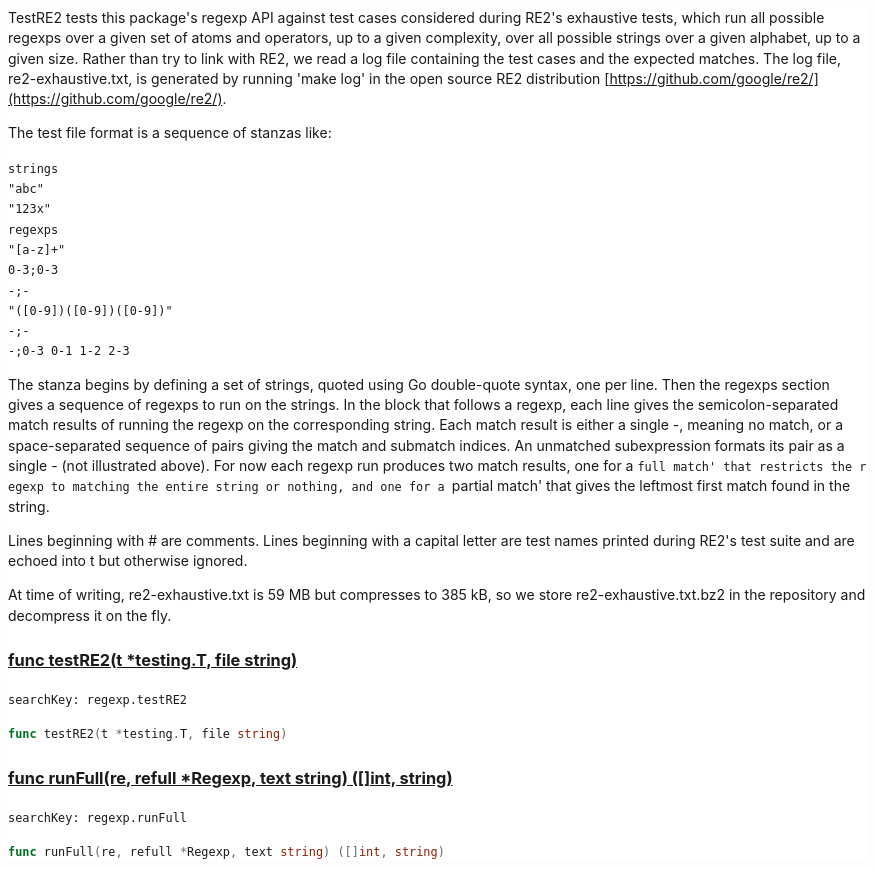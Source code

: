 TestRE2 tests this package's regexp API against test cases considered during RE2's exhaustive tests, which run all possible regexps over a given set of atoms and operators, up to a given complexity, over all possible strings over a given alphabet, up to a given size. Rather than try to link with RE2, we read a log file containing the test cases and the expected matches. The log file, re2-exhaustive.txt, is generated by running 'make log' in the open source RE2 distribution [https://github.com/google/re2/](https://github.com/google/re2/). 

The test file format is a sequence of stanzas like: 

```
strings
"abc"
"123x"
regexps
"[a-z]+"
0-3;0-3
-;-
"([0-9])([0-9])([0-9])"
-;-
-;0-3 0-1 1-2 2-3

```
The stanza begins by defining a set of strings, quoted using Go double-quote syntax, one per line. Then the regexps section gives a sequence of regexps to run on the strings. In the block that follows a regexp, each line gives the semicolon-separated match results of running the regexp on the corresponding string. Each match result is either a single -, meaning no match, or a space-separated sequence of pairs giving the match and submatch indices. An unmatched subexpression formats its pair as a single - (not illustrated above).  For now each regexp run produces two match results, one for a `full match' that restricts the regexp to matching the entire string or nothing, and one for a `partial match' that gives the leftmost first match found in the string. 

Lines beginning with # are comments. Lines beginning with a capital letter are test names printed during RE2's test suite and are echoed into t but otherwise ignored. 

At time of writing, re2-exhaustive.txt is 59 MB but compresses to 385 kB, so we store re2-exhaustive.txt.bz2 in the repository and decompress it on the fly. 

### <a id="testRE2" href="#testRE2">func testRE2(t *testing.T, file string)</a>

```
searchKey: regexp.testRE2
```

```Go
func testRE2(t *testing.T, file string)
```

### <a id="runFull" href="#runFull">func runFull(re, refull *Regexp, text string) ([]int, string)</a>

```
searchKey: regexp.runFull
```

```Go
func runFull(re, refull *Regexp, text string) ([]int, string)
```
